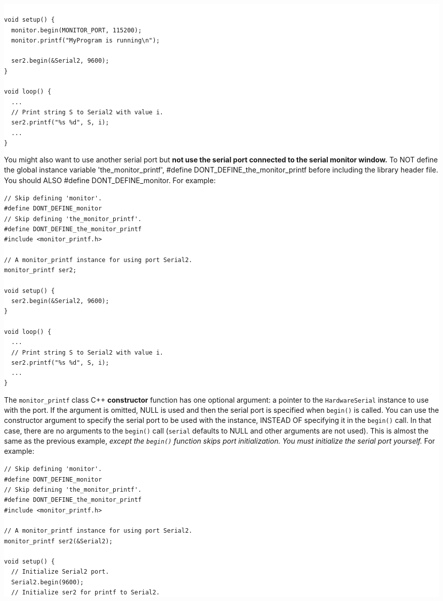 ```

void setup() {
  monitor.begin(MONITOR_PORT, 115200);
  monitor.printf("MyProgram is running\n");

  ser2.begin(&Serial2, 9600);
}

void loop() {
  ...
  // Print string S to Serial2 with value i.
  ser2.printf("%s %d", S, i);
  ...
}
```

You might also want to use another serial port but **not use the serial port connected to the serial monitor window.** To NOT define the global instance variable 'the_monitor_printf', #define DONT_DEFINE_the_monitor_printf before including the library header file. You should ALSO #define DONT_DEFINE_monitor. For example:

```
// Skip defining 'monitor'.
#define DONT_DEFINE_monitor
// Skip defining 'the_monitor_printf'.
#define DONT_DEFINE_the_monitor_printf
#include <monitor_printf.h>

// A monitor_printf instance for using port Serial2.
monitor_printf ser2;

void setup() {
  ser2.begin(&Serial2, 9600);
}

void loop() {
  ...
  // Print string S to Serial2 with value i.
  ser2.printf("%s %d", S, i);
  ...
}
```

The `monitor_printf` class C++ **constructor** function has one optional argument: a pointer to the `HardwareSerial` instance to use with the port. If the argument is omitted, NULL is used and then the serial port is specified when `begin()` is called. You can use the constructor argument to specify the serial port to be used with the instance, INSTEAD OF specifying it in the `begin()` call. In that case, there are no arguments  to the `begin()` call (`serial` defaults to NULL and other arguments are not used). This is almost the same as the previous example, *except the `begin()` function skips port initialization. You must initialize the serial port yourself.* For example:

```
// Skip defining 'monitor'.
#define DONT_DEFINE_monitor
// Skip defining 'the_monitor_printf'.
#define DONT_DEFINE_the_monitor_printf
#include <monitor_printf.h>

// A monitor_printf instance for using port Serial2.
monitor_printf ser2(&Serial2);

void setup() {
  // Initialize Serial2 port.
  Serial2.begin(9600);
  // Initialize ser2 for printf to Serial2.
```